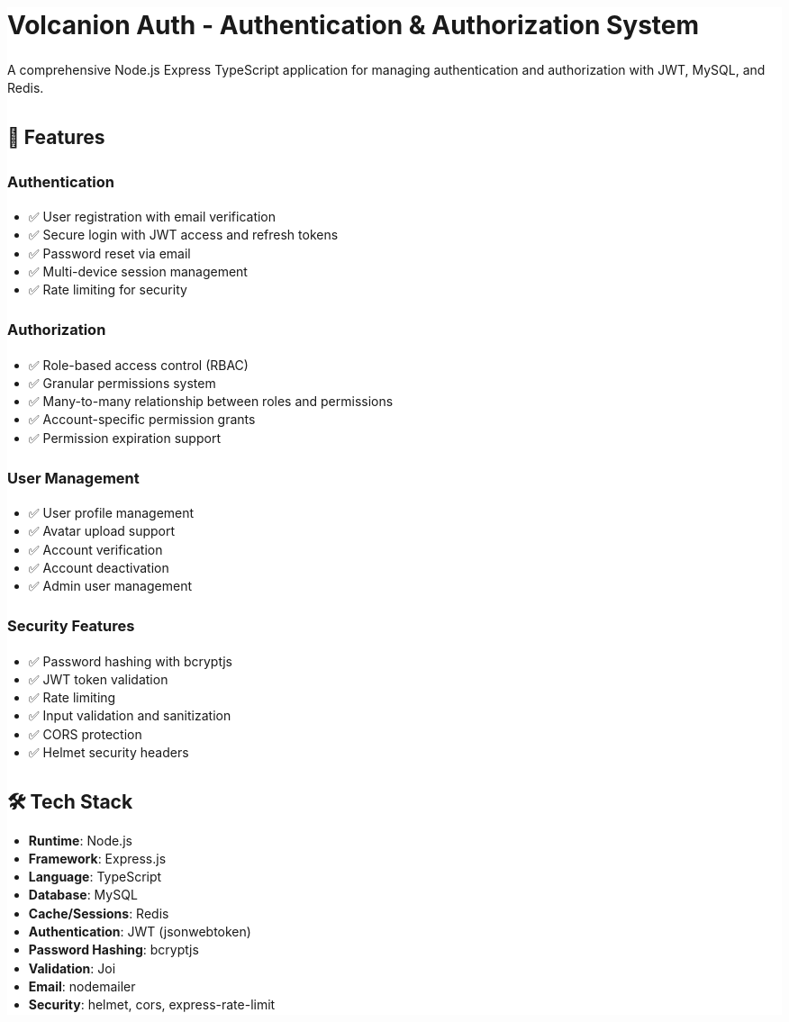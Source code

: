 # Volcanion Auth - Authentication & Authorization System

A comprehensive Node.js Express TypeScript application for managing authentication and authorization with JWT, MySQL, and Redis.

## 🚀 Features

### Authentication
- ✅ User registration with email verification
- ✅ Secure login with JWT access and refresh tokens
- ✅ Password reset via email
- ✅ Multi-device session management
- ✅ Rate limiting for security

### Authorization
- ✅ Role-based access control (RBAC)
- ✅ Granular permissions system
- ✅ Many-to-many relationship between roles and permissions
- ✅ Account-specific permission grants
- ✅ Permission expiration support

### User Management
- ✅ User profile management
- ✅ Avatar upload support
- ✅ Account verification
- ✅ Account deactivation
- ✅ Admin user management

### Security Features
- ✅ Password hashing with bcryptjs
- ✅ JWT token validation
- ✅ Rate limiting
- ✅ Input validation and sanitization
- ✅ CORS protection
- ✅ Helmet security headers

## 🛠 Tech Stack

- **Runtime**: Node.js
- **Framework**: Express.js
- **Language**: TypeScript
- **Database**: MySQL
- **Cache/Sessions**: Redis
- **Authentication**: JWT (jsonwebtoken)
- **Password Hashing**: bcryptjs
- **Validation**: Joi
- **Email**: nodemailer
- **Security**: helmet, cors, express-rate-limit
